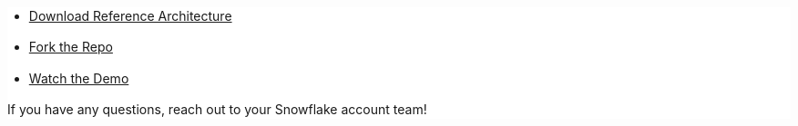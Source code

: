 - [Download Reference Architecture](https://www.snowflake.com/content/dam/snowflake-site/developers/2024/04/AWS-Bedrock-and-Streamlit-Reference-Architecture.pdf)

- [Fork the Repo](https://github.com/Snowflake-Labs/sfguide-getting-started-with-bedrock-streamlit-and-snowflake/tree/main)

- [Watch the Demo](https://youtu.be/XkXhlYEqAeM?list=TLGGkUFy7-BXF04yMjA5MjAyNQ)

If you have any questions, reach out to your Snowflake account team!
